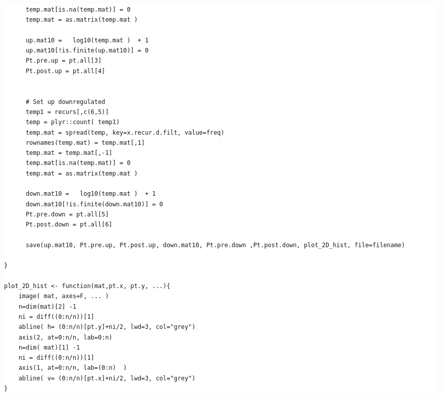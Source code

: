 ```{r}
      temp.mat[is.na(temp.mat)] = 0
      temp.mat = as.matrix(temp.mat )
      
      up.mat10 =   log10(temp.mat )  + 1
      up.mat10[!is.finite(up.mat10)] = 0
      Pt.pre.up = pt.all[3]
      Pt.post.up = pt.all[4]
      
      
      # Set up downregulated
      temp1 = recurs[,c(6,5)]
      temp = plyr::count( temp1)
      temp.mat = spread(temp, key=x.recur.d.filt, value=freq)
      rownames(temp.mat) = temp.mat[,1]
      temp.mat = temp.mat[,-1]
      temp.mat[is.na(temp.mat)] = 0
      temp.mat = as.matrix(temp.mat )
      
      down.mat10 =   log10(temp.mat )  + 1
      down.mat10[!is.finite(down.mat10)] = 0
      Pt.pre.down = pt.all[5]
      Pt.post.down = pt.all[6]
      
      save(up.mat10, Pt.pre.up, Pt.post.up, down.mat10, Pt.pre.down ,Pt.post.down, plot_2D_hist, file=filename)

}

plot_2D_hist <- function(mat,pt.x, pt.y, ...){
    image( mat, axes=F, ... )
    n=dim(mat)[2] -1
    ni = diff((0:n/n))[1]
    abline( h= (0:n/n)[pt.y]+ni/2, lwd=3, col="grey")
    axis(2, at=0:n/n, lab=0:n)
    n=dim( mat)[1] -1
    ni = diff((0:n/n))[1]
    axis(1, at=0:n/n, lab=(0:n)  )
    abline( v= (0:n/n)[pt.x]+ni/2, lwd=3, col="grey")
}
```
